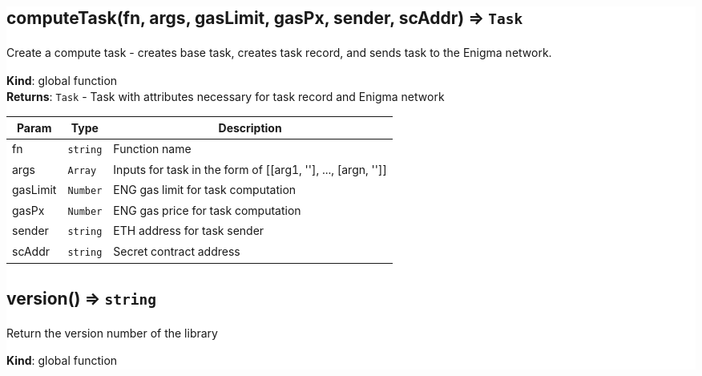 ## computeTask(fn, args, gasLimit, gasPx, sender, scAddr) ⇒ <code>Task</code>
Create a compute task - creates base task, creates task record, and sends task to the Enigma network.

**Kind**: global function  
**Returns**: <code>Task</code> - Task with attributes necessary for task record and Enigma network  

| Param | Type | Description |
| --- | --- | --- |
| fn | <code>string</code> | Function name |
| args | <code>Array</code> | Inputs for task in the form of [[arg1, '<type>'], ..., [argn, '<type>']] |
| gasLimit | <code>Number</code> | ENG gas limit for task computation |
| gasPx | <code>Number</code> | ENG gas price for task computation |
| sender | <code>string</code> | ETH address for task sender |
| scAddr | <code>string</code> | Secret contract address |

<a name="version"></a>

## version() ⇒ <code>string</code>
Return the version number of the library

**Kind**: global function